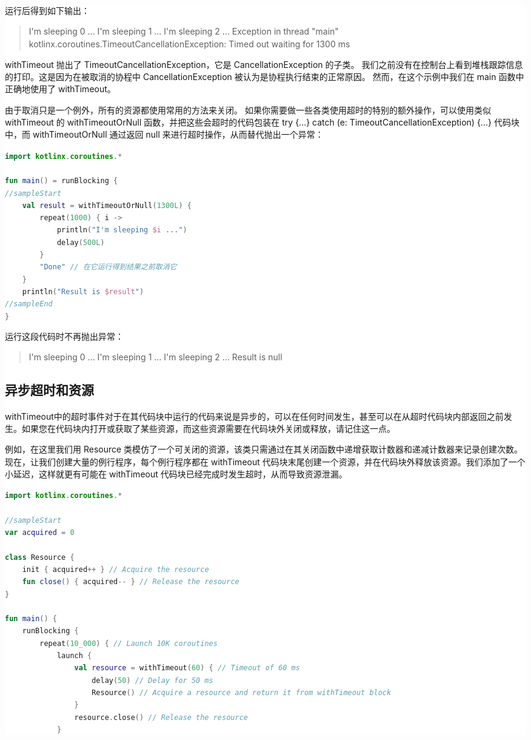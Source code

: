 运行后得到如下输出：

>I'm sleeping 0 ...
I'm sleeping 1 ...
I'm sleeping 2 ...
Exception in thread "main" kotlinx.coroutines.TimeoutCancellationException: Timed out waiting for 1300 ms

withTimeout 抛出了 TimeoutCancellationException，它是 CancellationException 的子类。 我们之前没有在控制台上看到堆栈跟踪信息的打印。这是因为在被取消的协程中 CancellationException 被认为是协程执行结束的正常原因。 然而，在这个示例中我们在 main 函数中正确地使用了 withTimeout。

由于取消只是一个例外，所有的资源都使用常用的方法来关闭。 如果你需要做一些各类使用超时的特别的额外操作，可以使用类似 withTimeout 的 withTimeoutOrNull 函数，并把这些会超时的代码包装在 try {...} catch (e: TimeoutCancellationException) {...} 代码块中，而 withTimeoutOrNull 通过返回 null 来进行超时操作，从而替代抛出一个异常：

```kotlin
import kotlinx.coroutines.*

fun main() = runBlocking {
//sampleStart
    val result = withTimeoutOrNull(1300L) {
        repeat(1000) { i ->
            println("I'm sleeping $i ...")
            delay(500L)
        }
        "Done" // 在它运行得到结果之前取消它
    }
    println("Result is $result")
//sampleEnd
}
```

运行这段代码时不再抛出异常：

> I'm sleeping 0 ...
I'm sleeping 1 ...
I'm sleeping 2 ...
Result is null


## 异步超时和资源
withTimeout中的超时事件对于在其代码块中运行的代码来说是异步的，可以在任何时间发生，甚至可以在从超时代码块内部返回之前发生。如果您在代码块内打开或获取了某些资源，而这些资源需要在代码块外关闭或释放，请记住这一点。

例如，在这里我们用 Resource 类模仿了一个可关闭的资源，该类只需通过在其关闭函数中递增获取计数器和递减计数器来记录创建次数。现在，让我们创建大量的例行程序，每个例行程序都在 withTimeout 代码块末尾创建一个资源，并在代码块外释放该资源。我们添加了一个小延迟，这样就更有可能在 withTimeout 代码块已经完成时发生超时，从而导致资源泄漏。

```kotlin
import kotlinx.coroutines.*

//sampleStart
var acquired = 0

class Resource {
    init { acquired++ } // Acquire the resource
    fun close() { acquired-- } // Release the resource
}

fun main() {
    runBlocking {
        repeat(10_000) { // Launch 10K coroutines
            launch { 
                val resource = withTimeout(60) { // Timeout of 60 ms
                    delay(50) // Delay for 50 ms
                    Resource() // Acquire a resource and return it from withTimeout block     
                }
                resource.close() // Release the resource
            }
```